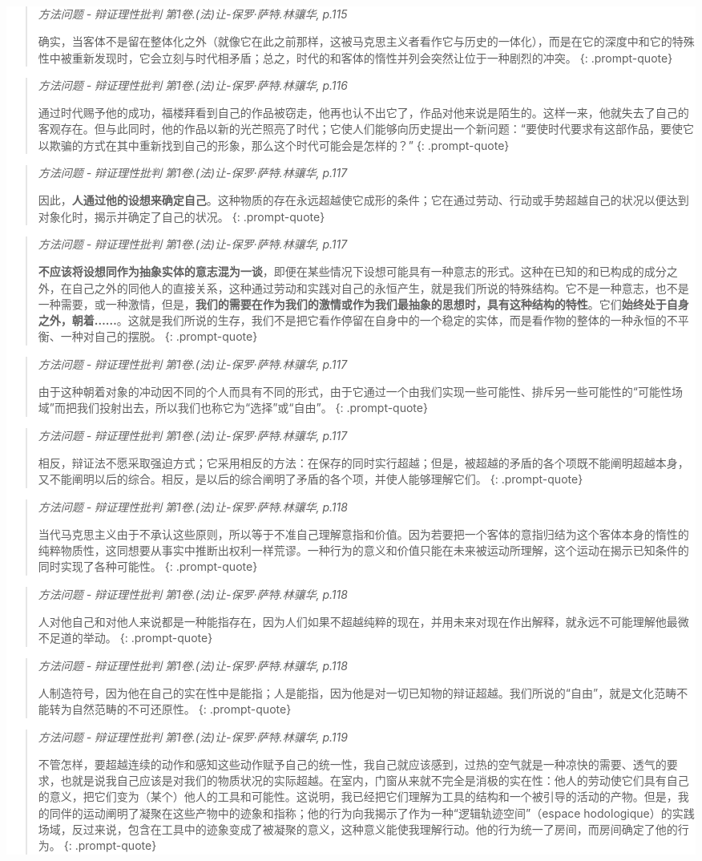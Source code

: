>*方法问题 - 辩证理性批判 第1卷.(法)让-保罗·萨特.林骧华, p.115*
>
>确实，当客体不是留在整体化之外（就像它在此之前那样，这被马克思主义者看作它与历史的一体化），而是在它的深度中和它的特殊性中被重新发现时，它会立刻与时代相矛盾；总之，时代的和客体的惰性并列会突然让位于一种剧烈的冲突。
{: .prompt-quote}

>*方法问题 - 辩证理性批判 第1卷.(法)让-保罗·萨特.林骧华, p.116*
>
>通过时代赐予他的成功，福楼拜看到自己的作品被窃走，他再也认不出它了，作品对他来说是陌生的。这样一来，他就失去了自己的客观存在。但与此同时，他的作品以新的光芒照亮了时代；它使人们能够向历史提出一个新问题：“要使时代要求有这部作品，要使它以欺骗的方式在其中重新找到自己的形象，那么这个时代可能会是怎样的？”
{: .prompt-quote}

>*方法问题 - 辩证理性批判 第1卷.(法)让-保罗·萨特.林骧华, p.117*
>
>因此，**人通过他的设想来确定自己**。这种物质的存在永远超越使它成形的条件；它在通过劳动、行动或手势超越自己的状况以便达到对象化时，揭示并确定了自己的状况。
{: .prompt-quote}

>*方法问题 - 辩证理性批判 第1卷.(法)让-保罗·萨特.林骧华, p.117*
>
>**不应该将设想同作为抽象实体的意志混为一谈**，即便在某些情况下设想可能具有一种意志的形式。这种在已知的和已构成的成分之外，在自己之外的同他人的直接关系，这种通过劳动和实践对自己的永恒产生，就是我们所说的特殊结构。它不是一种意志，也不是一种需要，或一种激情，但是，**我们的需要在作为我们的激情或作为我们最抽象的思想时，具有这种结构的特性**。它们**始终处于自身之外，朝着……**。这就是我们所说的生存，我们不是把它看作停留在自身中的一个稳定的实体，而是看作物的整体的一种永恒的不平衡、一种对自己的摆脱。
{: .prompt-quote}

>*方法问题 - 辩证理性批判 第1卷.(法)让-保罗·萨特.林骧华, p.117*
>
>由于这种朝着对象的冲动因不同的个人而具有不同的形式，由于它通过一个由我们实现一些可能性、排斥另一些可能性的“可能性场域”而把我们投射出去，所以我们也称它为“选择”或“自由”。
{: .prompt-quote}

>*方法问题 - 辩证理性批判 第1卷.(法)让-保罗·萨特.林骧华, p.117*
>
>相反，辩证法不愿采取强迫方式；它采用相反的方法：在保存的同时实行超越；但是，被超越的矛盾的各个项既不能阐明超越本身，又不能阐明以后的综合。相反，是以后的综合阐明了矛盾的各个项，并使人能够理解它们。
{: .prompt-quote}

>*方法问题 - 辩证理性批判 第1卷.(法)让-保罗·萨特.林骧华, p.118*
>
>当代马克思主义由于不承认这些原则，所以等于不准自己理解意指和价值。因为若要把一个客体的意指归结为这个客体本身的惰性的纯粹物质性，这同想要从事实中推断出权利一样荒谬。一种行为的意义和价值只能在未来被运动所理解，这个运动在揭示已知条件的同时实现了各种可能性。
{: .prompt-quote}

>*方法问题 - 辩证理性批判 第1卷.(法)让-保罗·萨特.林骧华, p.118*
>
>人对他自己和对他人来说都是一种能指存在，因为人们如果不超越纯粹的现在，并用未来对现在作出解释，就永远不可能理解他最微不足道的举动。
{: .prompt-quote}

>*方法问题 - 辩证理性批判 第1卷.(法)让-保罗·萨特.林骧华, p.118*
>
>人制造符号，因为他在自己的实在性中是能指；人是能指，因为他是对一切已知物的辩证超越。我们所说的“自由”，就是文化范畴不能转为自然范畴的不可还原性。
{: .prompt-quote}

>*方法问题 - 辩证理性批判 第1卷.(法)让-保罗·萨特.林骧华, p.119*
>
>不管怎样，要超越连续的动作和感知这些动作赋予自己的统一性，我自己就应该感到，过热的空气就是一种凉快的需要、透气的要求，也就是说我自己应该是对我们的物质状况的实际超越。在室内，门窗从来就不完全是消极的实在性：他人的劳动使它们具有自己的意义，把它们变为（某个）他人的工具和可能性。这说明，我已经把它们理解为工具的结构和一个被引导的活动的产物。但是，我的同伴的运动阐明了凝聚在这些产物中的迹象和指称；他的行为向我揭示了作为一种“逻辑轨迹空间”（espace hodologique）的实践场域，反过来说，包含在工具中的迹象变成了被凝聚的意义，这种意义能使我理解行动。他的行为统一了房间，而房间确定了他的行为。
{: .prompt-quote}
